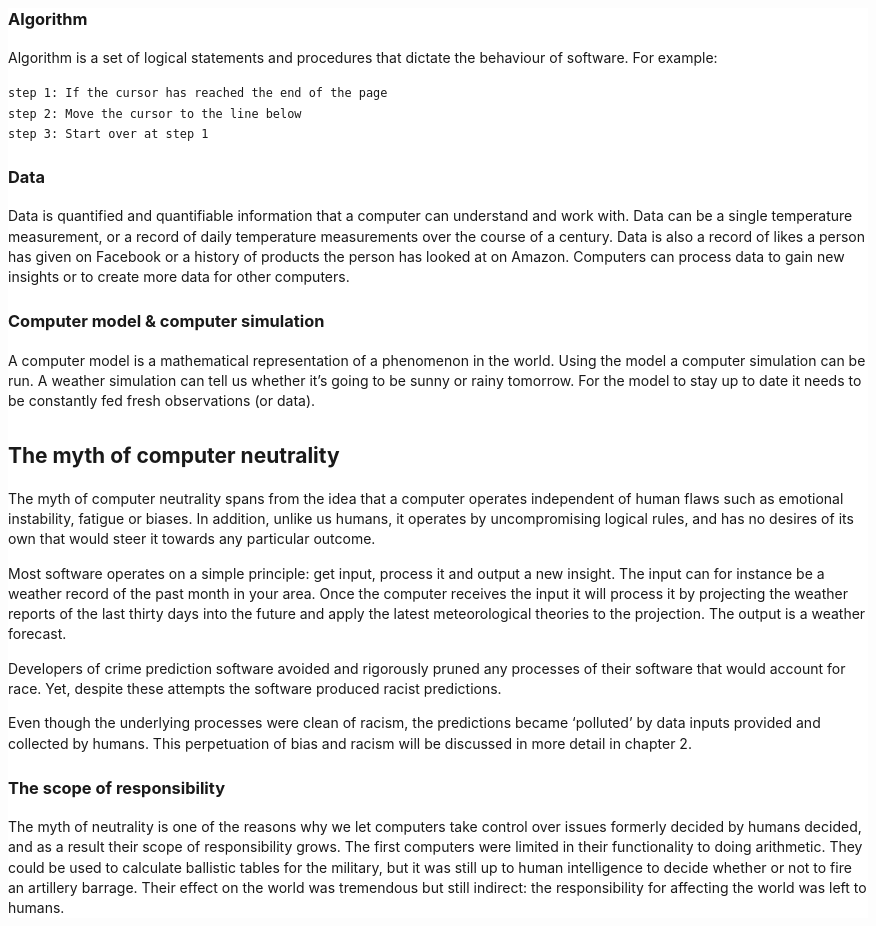 ### Algorithm

Algorithm is a set of logical statements and procedures that dictate the behaviour of software. For example:

	step 1: If the cursor has reached the end of the page
	step 2: Move the cursor to the line below
	step 3: Start over at step 1
	
### Data
	
Data is quantified and quantifiable information that a computer can understand
and work with. Data can be a single temperature measurement, or a record of
daily temperature measurements over the course of a century. Data is also a
record of likes a person has given on Facebook or a history of products the
person has looked at on Amazon. Computers can process data to gain new insights
or to create more data for other computers. 

### Computer model & computer simulation

A computer model is a mathematical representation of a phenomenon in the world.  Using the model a computer simulation can be run.  A weather simulation can tell us whether it’s going to be sunny or rainy tomorrow. For the model to stay up to date it needs to be constantly fed fresh observations (or data).

## The myth of computer neutrality

The myth of computer neutrality spans from the idea that a computer operates independent of human flaws such as emotional instability, fatigue or biases. In addition, unlike us humans, it operates by uncompromising logical rules, and has no desires of its own that would steer it towards any particular outcome.

Most software operates on a simple principle: get input, process it and output a new insight. The input can for instance be a weather record of the past month in your area.  Once the computer receives the input it will process it by projecting the weather reports of the last thirty days into the future and apply the latest meteorological theories to the projection. The output is a weather forecast.

Developers of crime prediction software avoided and rigorously pruned any processes of their software that would account for race. Yet, despite these attempts the software produced racist predictions. 

Even though the underlying processes were clean of racism, the predictions became ‘polluted’ by data inputs provided and collected by humans. This perpetuation of bias and racism will be discussed in more detail in chapter 2.
 
### The scope of responsibility

The myth of neutrality is one of the reasons why we let computers take control over issues formerly decided by humans decided, and as a result their scope of responsibility grows. The first computers were limited in their functionality to doing arithmetic. They could be used to calculate ballistic tables for the military, but it was still up to human intelligence to decide whether or not to fire an artillery barrage. Their effect on the world was tremendous but still indirect: the responsibility for affecting the world was left to humans. 
